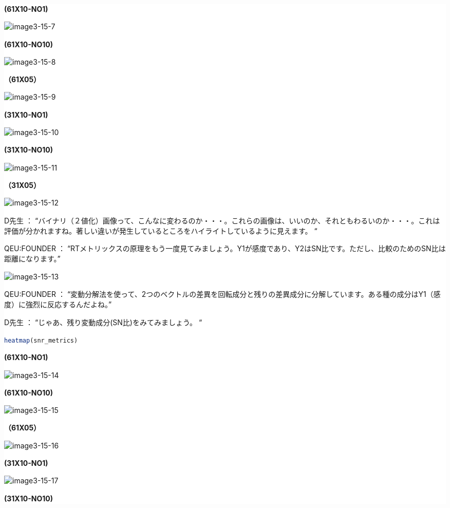 **(61X10-NO1)**

![image3-15-7](/2023-02-18-QEUR22_VINSP14/image3-15-7.jpg)

**(61X10-NO10)**

![image3-15-8](/2023-02-18-QEUR22_VINSP14/image3-15-8.jpg)

**（61X05）**

![image3-15-9](/2023-02-18-QEUR22_VINSP14/image3-15-9.jpg)

**(31X10-NO1)**

![image3-15-10](/2023-02-18-QEUR22_VINSP14/image3-15-10.jpg)

**(31X10-NO10)**

![image3-15-11](/2023-02-18-QEUR22_VINSP14/image3-15-11.jpg)

**（31X05）**

![image3-15-12](/2023-02-18-QEUR22_VINSP14/image3-15-12.jpg)

D先生 ： “バイナリ（２値化）画像って、こんなに変わるのか・・・。これらの画像は、いいのか、それともわるいのか・・・。これは評価が分かれますね。著しい違いが発生しているところをハイライトしているように見えます。 “

QEU:FOUNDER ： “RTメトリックスの原理をもう一度見てみましょう。Y1が感度であり、Y2はSN比です。ただし、比較のためのSN比は距離になります。”

![image3-15-13](/2023-02-18-QEUR22_VINSP14/image3-15-13.jpg)

QEU:FOUNDER ： “変動分解法を使って、2つのベクトルの差異を回転成分と残りの差異成分に分解しています。ある種の成分はY1（感度）に強烈に反応するんだよね。”

D先生 ： “じゃあ、残り変動成分(SN比)をみてみましょう。 “

```julia
heatmap(snr_metrics)
```

**(61X10-NO1)**

![image3-15-14](/2023-02-18-QEUR22_VINSP14/image3-15-14.jpg)

**(61X10-NO10)**

![image3-15-15](/2023-02-18-QEUR22_VINSP14/image3-15-15.jpg)

**（61X05）**

![image3-15-16](/2023-02-18-QEUR22_VINSP14/image3-15-16.jpg)

**(31X10-NO1)**

![image3-15-17](/2023-02-18-QEUR22_VINSP14/image3-15-17.jpg)

**(31X10-NO10)**

